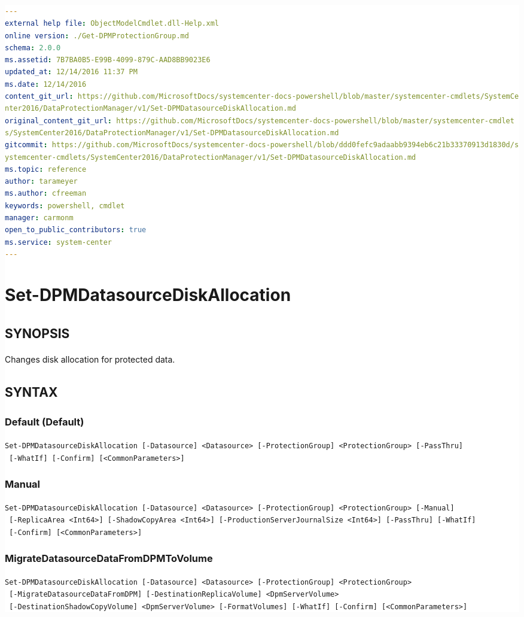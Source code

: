 ```yaml
---
external help file: ObjectModelCmdlet.dll-Help.xml
online version: ./Get-DPMProtectionGroup.md
schema: 2.0.0
ms.assetid: 7B7BA0B5-E99B-4099-879C-AAD8BB9023E6
updated_at: 12/14/2016 11:37 PM
ms.date: 12/14/2016
content_git_url: https://github.com/MicrosoftDocs/systemcenter-docs-powershell/blob/master/systemcenter-cmdlets/SystemCenter2016/DataProtectionManager/v1/Set-DPMDatasourceDiskAllocation.md
original_content_git_url: https://github.com/MicrosoftDocs/systemcenter-docs-powershell/blob/master/systemcenter-cmdlets/SystemCenter2016/DataProtectionManager/v1/Set-DPMDatasourceDiskAllocation.md
gitcommit: https://github.com/MicrosoftDocs/systemcenter-docs-powershell/blob/ddd0fefc9adaabb9394eb6c21b33370913d1830d/systemcenter-cmdlets/SystemCenter2016/DataProtectionManager/v1/Set-DPMDatasourceDiskAllocation.md
ms.topic: reference
author: tarameyer
ms.author: cfreeman
keywords: powershell, cmdlet
manager: carmonm
open_to_public_contributors: true
ms.service: system-center
---
```


# Set-DPMDatasourceDiskAllocation

## SYNOPSIS
Changes disk allocation for protected data.

## SYNTAX

### Default (Default)
```
Set-DPMDatasourceDiskAllocation [-Datasource] <Datasource> [-ProtectionGroup] <ProtectionGroup> [-PassThru]
 [-WhatIf] [-Confirm] [<CommonParameters>]
```

### Manual
```
Set-DPMDatasourceDiskAllocation [-Datasource] <Datasource> [-ProtectionGroup] <ProtectionGroup> [-Manual]
 [-ReplicaArea <Int64>] [-ShadowCopyArea <Int64>] [-ProductionServerJournalSize <Int64>] [-PassThru] [-WhatIf]
 [-Confirm] [<CommonParameters>]
```

### MigrateDatasourceDataFromDPMToVolume
```
Set-DPMDatasourceDiskAllocation [-Datasource] <Datasource> [-ProtectionGroup] <ProtectionGroup>
 [-MigrateDatasourceDataFromDPM] [-DestinationReplicaVolume] <DpmServerVolume>
 [-DestinationShadowCopyVolume] <DpmServerVolume> [-FormatVolumes] [-WhatIf] [-Confirm] [<CommonParameters>]
```
